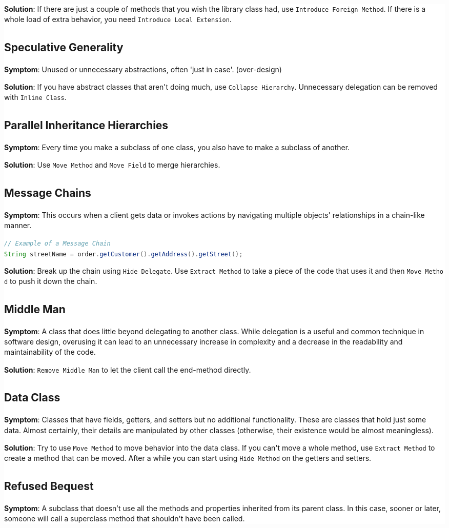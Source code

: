 **Solution**: If there are just a couple of methods that you wish the library class had, use `Introduce Foreign Method`. If there is a whole load of extra behavior, you need `Introduce Local Extension`.

## Speculative Generality

**Symptom**: Unused or unnecessary abstractions, often 'just in case'. (over-design)

**Solution**: If you have abstract classes that aren't doing much, use `Collapse Hierarchy`. Unnecessary delegation can be removed with `Inline Class`.

## Parallel Inheritance Hierarchies

**Symptom**: Every time you make a subclass of one class, you also have to make a subclass of another.

**Solution**: Use `Move Method` and `Move Field` to merge hierarchies.

## Message Chains

**Symptom**: This occurs when a client gets data or invokes actions by navigating multiple objects' relationships in a chain-like manner.

```java 
// Example of a Message Chain
String streetName = order.getCustomer().getAddress().getStreet();
```

**Solution**: Break up the chain using `Hide Delegate`. Use `Extract Method` to take a piece of the code that uses it and then `Move Method` to push it down the chain.

## Middle Man

**Symptom**: A class that does little beyond delegating to another class. While delegation is a useful and common technique in software design, overusing it can lead to an unnecessary increase in complexity and a decrease in the readability and maintainability of the code.

**Solution**: `Remove Middle Man` to let the client call the end-method directly.

## Data Class

**Symptom**: Classes that have fields, getters, and setters but no additional functionality. These are classes that hold just some data. Almost certainly, their details are manipulated by other classes (otherwise, their existence would be almost meaningless).

**Solution**: Try to use `Move Method` to move behavior into the data class. If you can't move a whole method, use `Extract Method` to create a method that can be moved. After a while you can start using `Hide Method` on the getters and setters.

## Refused Bequest

**Symptom**: A subclass that doesn’t use all the methods and properties inherited from its parent class. In this case, sooner or later, someone will call a superclass method that shouldn't have been called.
